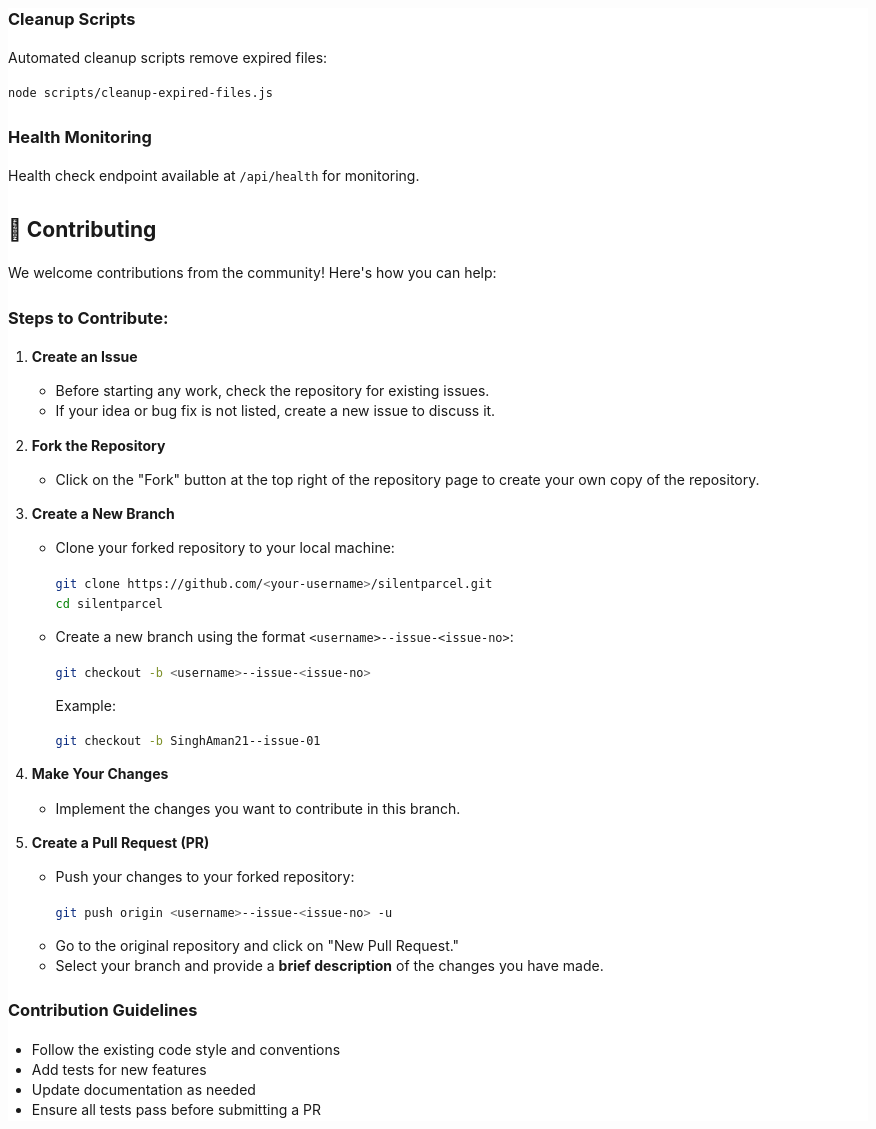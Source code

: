 ### Cleanup Scripts
Automated cleanup scripts remove expired files:
```bash
node scripts/cleanup-expired-files.js
```

### Health Monitoring
Health check endpoint available at `/api/health` for monitoring.

## 🤝 Contributing

We welcome contributions from the community! Here's how you can help:

### Steps to Contribute:

1. **Create an Issue**  
   - Before starting any work, check the repository for existing issues.  
   - If your idea or bug fix is not listed, create a new issue to discuss it.

2. **Fork the Repository**  
   - Click on the "Fork" button at the top right of the repository page to create your own copy of the repository.

3. **Create a New Branch**  
   - Clone your forked repository to your local machine:  
     ```bash
     git clone https://github.com/<your-username>/silentparcel.git
     cd silentparcel
     ```
   - Create a new branch using the format `<username>--issue-<issue-no>`:  
     ```bash
     git checkout -b <username>--issue-<issue-no>
     ```
     Example:  
     ```bash
     git checkout -b SinghAman21--issue-01
     ```

4. **Make Your Changes**  
   - Implement the changes you want to contribute in this branch.

5. **Create a Pull Request (PR)**  
   - Push your changes to your forked repository:  
     ```bash
     git push origin <username>--issue-<issue-no> -u
     ```
   - Go to the original repository and click on "New Pull Request."
   - Select your branch and provide a **brief description** of the changes you have made.

### Contribution Guidelines
- Follow the existing code style and conventions
- Add tests for new features
- Update documentation as needed
- Ensure all tests pass before submitting a PR
